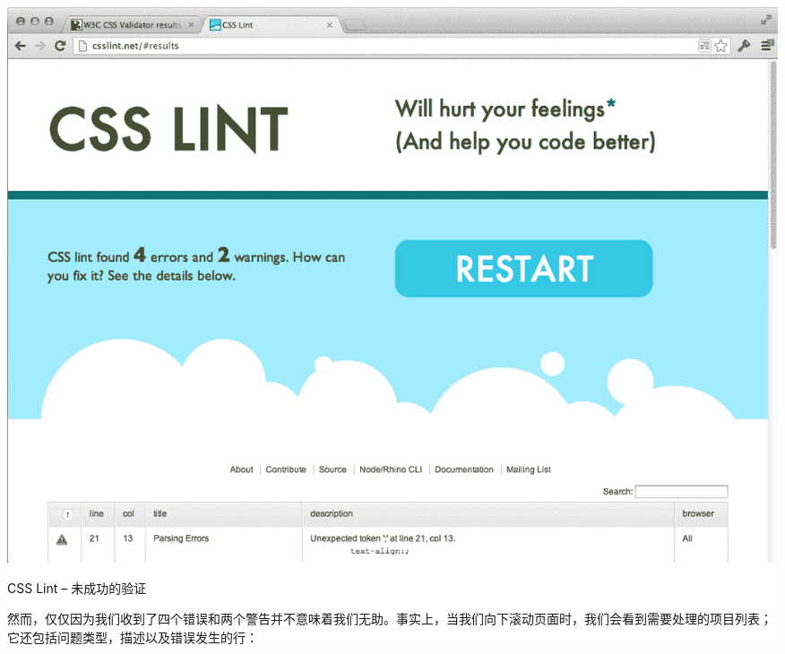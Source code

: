 ![使用 CSS Lint 验证不成功的示例](img/1024OT_09_09.jpg)

CSS Lint – 未成功的验证

然而，仅仅因为我们收到了四个错误和两个警告并不意味着我们无助。事实上，当我们向下滚动页面时，我们会看到需要处理的项目列表；它还包括问题类型，描述以及错误发生的行：
